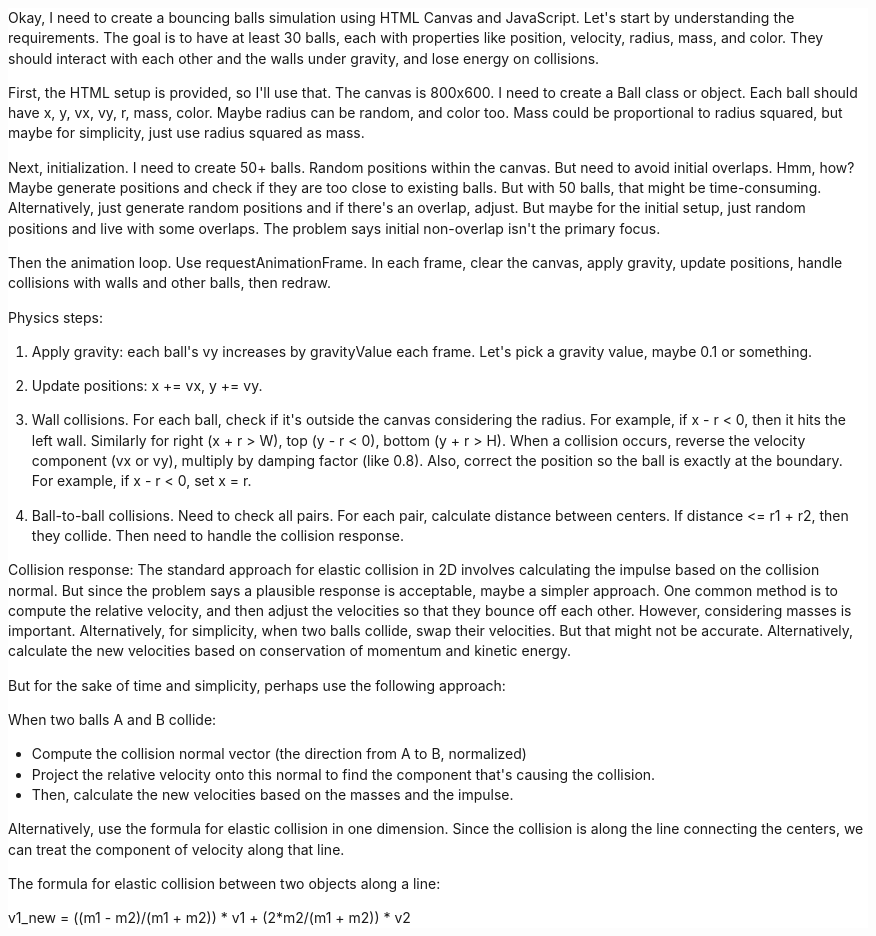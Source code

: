 <think>
Okay, I need to create a bouncing balls simulation using HTML Canvas and JavaScript. Let's start by understanding the requirements. The goal is to have at least 30 balls, each with properties like position, velocity, radius, mass, and color. They should interact with each other and the walls under gravity, and lose energy on collisions.

First, the HTML setup is provided, so I'll use that. The canvas is 800x600. I need to create a Ball class or object. Each ball should have x, y, vx, vy, r, mass, color. Maybe radius can be random, and color too. Mass could be proportional to radius squared, but maybe for simplicity, just use radius squared as mass.

Next, initialization. I need to create 50+ balls. Random positions within the canvas. But need to avoid initial overlaps. Hmm, how? Maybe generate positions and check if they are too close to existing balls. But with 50 balls, that might be time-consuming. Alternatively, just generate random positions and if there's an overlap, adjust. But maybe for the initial setup, just random positions and live with some overlaps. The problem says initial non-overlap isn't the primary focus.

Then the animation loop. Use requestAnimationFrame. In each frame, clear the canvas, apply gravity, update positions, handle collisions with walls and other balls, then redraw.

Physics steps:

1. Apply gravity: each ball's vy increases by gravityValue each frame. Let's pick a gravity value, maybe 0.1 or something.

2. Update positions: x += vx, y += vy.

3. Wall collisions. For each ball, check if it's outside the canvas considering the radius. For example, if x - r < 0, then it hits the left wall. Similarly for right (x + r > W), top (y - r < 0), bottom (y + r > H). When a collision occurs, reverse the velocity component (vx or vy), multiply by damping factor (like 0.8). Also, correct the position so the ball is exactly at the boundary. For example, if x - r < 0, set x = r.

4. Ball-to-ball collisions. Need to check all pairs. For each pair, calculate distance between centers. If distance <= r1 + r2, then they collide. Then need to handle the collision response.

Collision response: The standard approach for elastic collision in 2D involves calculating the impulse based on the collision normal. But since the problem says a plausible response is acceptable, maybe a simpler approach. One common method is to compute the relative velocity, and then adjust the velocities so that they bounce off each other. However, considering masses is important. Alternatively, for simplicity, when two balls collide, swap their velocities. But that might not be accurate. Alternatively, calculate the new velocities based on conservation of momentum and kinetic energy.

But for the sake of time and simplicity, perhaps use the following approach:

When two balls A and B collide:

- Compute the collision normal vector (the direction from A to B, normalized)
- Project the relative velocity onto this normal to find the component that's causing the collision.
- Then, calculate the new velocities based on the masses and the impulse.

Alternatively, use the formula for elastic collision in one dimension. Since the collision is along the line connecting the centers, we can treat the component of velocity along that line.

The formula for elastic collision between two objects along a line:

v1_new = ((m1 - m2)/(m1 + m2)) * v1 + (2*m2/(m1 + m2)) * v2
